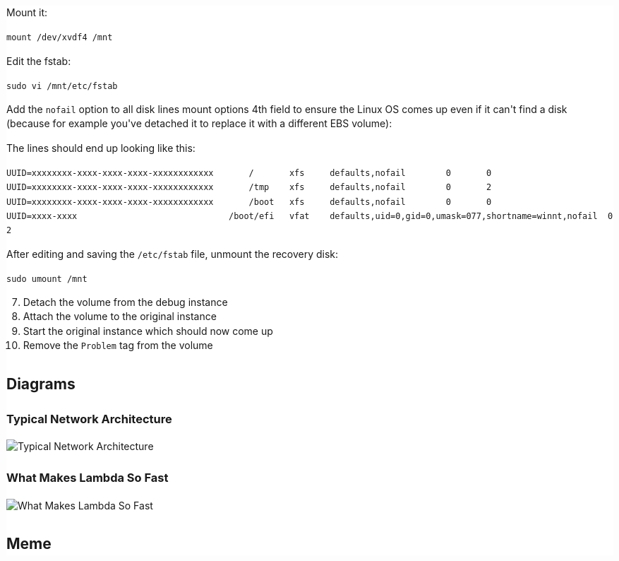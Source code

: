 Mount it:

```shell
mount /dev/xvdf4 /mnt
```

Edit the fstab:

```shell
sudo vi /mnt/etc/fstab
```

Add the `nofail` option to all disk lines mount options 4th field to ensure the Linux OS comes up even if it can't
find a disk (because for example you've detached it to replace it with a different EBS volume):

The lines should end up looking like this:

```shell
UUID=xxxxxxxx-xxxx-xxxx-xxxx-xxxxxxxxxxxx       /       xfs     defaults,nofail        0       0
UUID=xxxxxxxx-xxxx-xxxx-xxxx-xxxxxxxxxxxx       /tmp    xfs     defaults,nofail        0       2
UUID=xxxxxxxx-xxxx-xxxx-xxxx-xxxxxxxxxxxx       /boot   xfs     defaults,nofail        0       0
UUID=xxxx-xxxx                              /boot/efi   vfat    defaults,uid=0,gid=0,umask=077,shortname=winnt,nofail  0       2
```

After editing and saving the `/etc/fstab` file, unmount the recovery disk:

```shell
sudo umount /mnt
```

07. Detach the volume from the debug instance
08. Attach the volume to the original instance
09. Start the original instance which should now come up
10. Remove the `Problem` tag from the volume

## Diagrams

### Typical Network Architecture

![Typical Network Architecture](images/aws_typical_network_architecture.gif)

### What Makes Lambda So Fast

![What Makes Lambda So Fast](images/aws_what_makes_lambda_so_fast.gif)

## Meme
